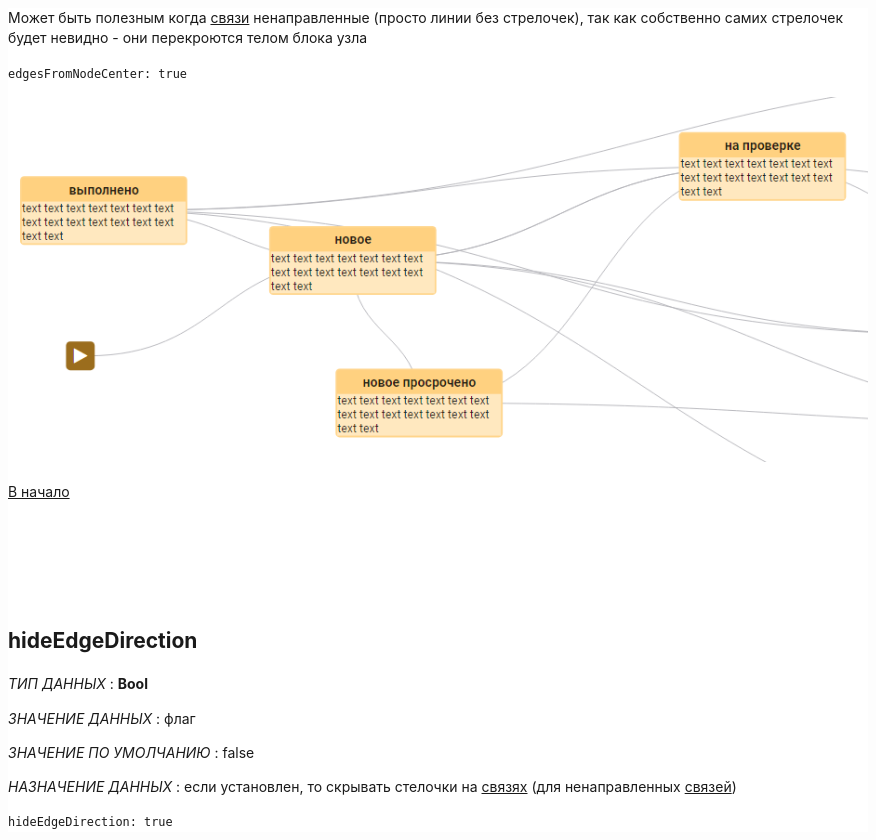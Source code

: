 Может быть полезным когда
[связи](thesaurus.md#связь-графа) ненаправленные (просто линии
без стрелочек), так как собственно самих
стрелочек будет невидно - они перекроются телом блока узла
````
edgesFromNodeCenter: true
````
![alt text](img/image-18.png)

[В начало](#options)
>
&emsp;\
&emsp;\
&emsp;\
&emsp;






## hideEdgeDirection
*ТИП ДАННЫХ* : **Bool**

*ЗНАЧЕНИЕ ДАННЫХ* : флаг

*ЗНАЧЕНИЕ ПО УМОЛЧАНИЮ* : false

*НАЗНАЧЕНИЕ ДАННЫХ* : если установлен, то скрывать стелочки
на [связях](thesaurus.md#связь-графа)
(для ненаправленных [связей](thesaurus.md#связь-графа))
````
hideEdgeDirection: true
````